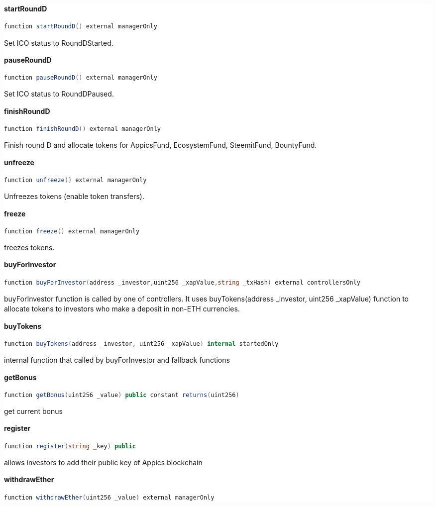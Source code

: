 **startRoundD**
```cs
function startRoundD() external managerOnly
```
Set ICO status to RoundDStarted.

**pauseRoundD**
```cs
function pauseRoundD() external managerOnly
```
Set ICO status to RoundDPaused.

**finishRoundD**
```cs
function finishRoundD() external managerOnly
```
Finish round D and allocate tokens for AppicsFund, EcosystemFund, SteemitFund, BountyFund.

**unfreeze**
```cs
function unfreeze() external managerOnly
```
Unfreezes tokens (enable token transfers).

**freeze**
```cs
function freeze() external managerOnly
```
freezes tokens.

**buyForInvestor**
```cs
function buyForInvestor(address _investor,uint256 _xapValue,string _txHash) external controllersOnly
```
buyForInvestor function is called by one of controllers. It uses buyTokens(address _investor, uint256 _xapValue) function to allocate tokens to investors who make a deposit in non-ETH currencies.

**buyTokens**
```cs
function buyTokens(address _investor, uint256 _xapValue) internal startedOnly
```
internal function that called by buyForInvestor and fallback functions

**getBonus**
```cs
function getBonus(uint256 _value) public constant returns(uint256)
```
get current bonus

**register**
```cs
function register(string _key) public
```
allows investors to add their public key of Appics blockchain

**withdrawEther**
```cs
function withdrawEther(uint256 _value) external managerOnly
```

